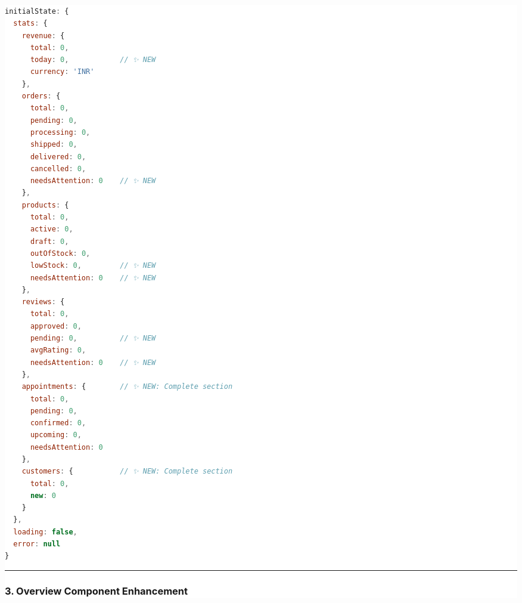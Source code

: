 ```javascript
initialState: {
  stats: {
    revenue: { 
      total: 0, 
      today: 0,            // ✨ NEW
      currency: 'INR' 
    },
    orders: { 
      total: 0, 
      pending: 0, 
      processing: 0, 
      shipped: 0, 
      delivered: 0, 
      cancelled: 0,
      needsAttention: 0    // ✨ NEW
    },
    products: { 
      total: 0, 
      active: 0, 
      draft: 0, 
      outOfStock: 0,
      lowStock: 0,         // ✨ NEW
      needsAttention: 0    // ✨ NEW
    },
    reviews: { 
      total: 0, 
      approved: 0, 
      pending: 0,          // ✨ NEW
      avgRating: 0,
      needsAttention: 0    // ✨ NEW
    },
    appointments: {        // ✨ NEW: Complete section
      total: 0, 
      pending: 0, 
      confirmed: 0, 
      upcoming: 0,
      needsAttention: 0
    },
    customers: {           // ✨ NEW: Complete section
      total: 0, 
      new: 0
    }
  },
  loading: false,
  error: null
}
```

---

### 3. Overview Component Enhancement
